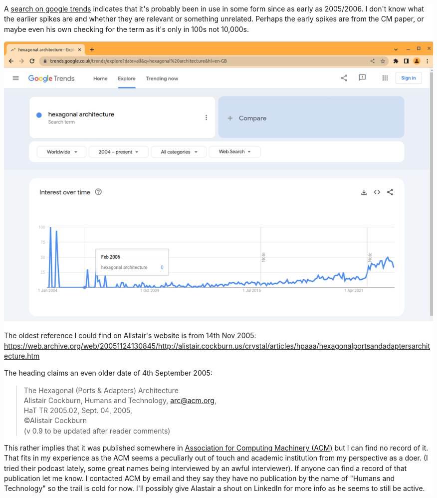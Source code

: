 A [search on google trends](https://trends.google.co.uk/trends/explore?date=all&q=hexagonal%20architecture&hl=en-GB) indicates that it's probably been in use in some form since as early as 2005/2006. I don't know what the earlier spikes are and whether they are relevant or something unrelated. Perhaps the early spikes are from the CM paper, or maybe even his own checking for the term as it's only in 100s not 10,000s.

![google trends screenshot](/images/blog/hexagonal/hexagonal-trends.png)

The oldest reference I could find on Alistair's website is from 14th Nov 2005: <https://web.archive.org/web/20051124130845/http://alistair.cockburn.us/crystal/articles/hpaaa/hexagonalportsandadaptersarchitecture.htm>

The heading claims an even older date of 4th September 2005:

> The Hexagonal (Ports & Adapters) Architecture  
> Alistair Cockburn, Humans and Technology, arc@acm.org,  
> HaT TR 2005.02, Sept. 04, 2005,  
> ©Alistair Cockburn  
> (v 0.9 to be updated after reader comments)  

This rather implies that it was published somewhere in [Association for Computing Machinery (ACM)](https://www.acm.org/) but I can find no record of it. That fits in my experience as the ACM seems a peculiarly out of touch and academic institution from my perspective as a doer. (I tried their podcast lately, some great names being interviewed by an awful interviewer). If anyone can find a record of that publication let me know. I contacted ACM by email and they say they have no publication by the name of "Humans and Technology" so the trail is cold for now. I'll possibly give Alastair a shout on LinkedIn for more info as he seems to still be active.
